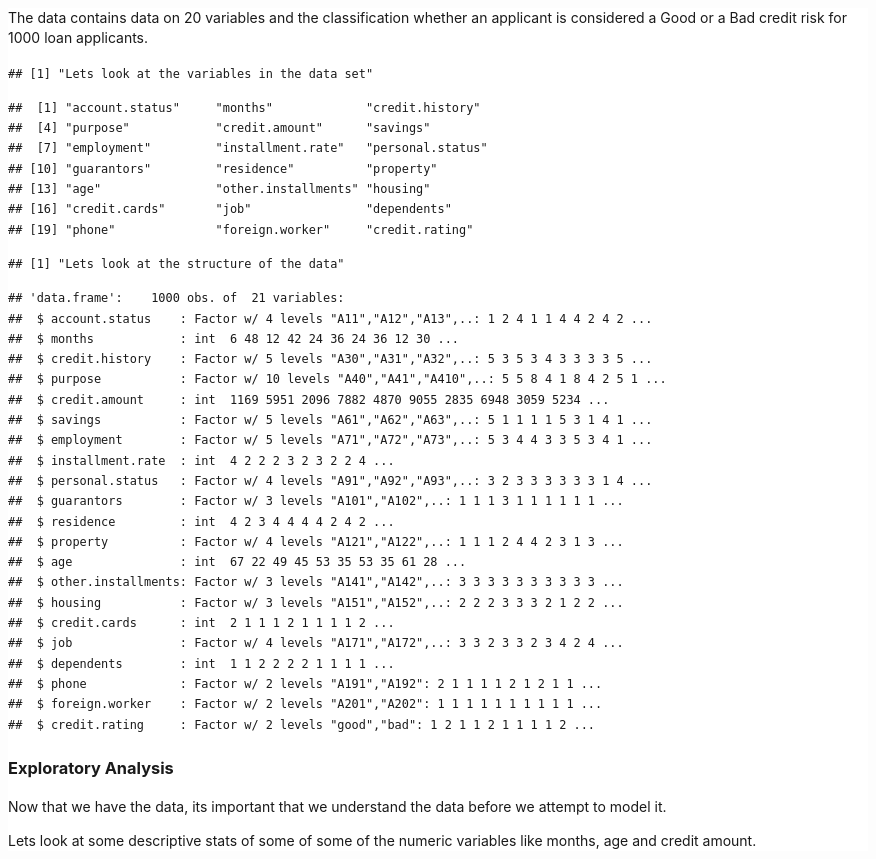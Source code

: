 The data contains data on 20 variables and the classification whether an applicant is considered a Good or a Bad credit risk for 1000 loan applicants.



```
## [1] "Lets look at the variables in the data set"
```

```
##  [1] "account.status"     "months"             "credit.history"    
##  [4] "purpose"            "credit.amount"      "savings"           
##  [7] "employment"         "installment.rate"   "personal.status"   
## [10] "guarantors"         "residence"          "property"          
## [13] "age"                "other.installments" "housing"           
## [16] "credit.cards"       "job"                "dependents"        
## [19] "phone"              "foreign.worker"     "credit.rating"
```

```
## [1] "Lets look at the structure of the data"
```

```
## 'data.frame':	1000 obs. of  21 variables:
##  $ account.status    : Factor w/ 4 levels "A11","A12","A13",..: 1 2 4 1 1 4 4 2 4 2 ...
##  $ months            : int  6 48 12 42 24 36 24 36 12 30 ...
##  $ credit.history    : Factor w/ 5 levels "A30","A31","A32",..: 5 3 5 3 4 3 3 3 3 5 ...
##  $ purpose           : Factor w/ 10 levels "A40","A41","A410",..: 5 5 8 4 1 8 4 2 5 1 ...
##  $ credit.amount     : int  1169 5951 2096 7882 4870 9055 2835 6948 3059 5234 ...
##  $ savings           : Factor w/ 5 levels "A61","A62","A63",..: 5 1 1 1 1 5 3 1 4 1 ...
##  $ employment        : Factor w/ 5 levels "A71","A72","A73",..: 5 3 4 4 3 3 5 3 4 1 ...
##  $ installment.rate  : int  4 2 2 2 3 2 3 2 2 4 ...
##  $ personal.status   : Factor w/ 4 levels "A91","A92","A93",..: 3 2 3 3 3 3 3 3 1 4 ...
##  $ guarantors        : Factor w/ 3 levels "A101","A102",..: 1 1 1 3 1 1 1 1 1 1 ...
##  $ residence         : int  4 2 3 4 4 4 4 2 4 2 ...
##  $ property          : Factor w/ 4 levels "A121","A122",..: 1 1 1 2 4 4 2 3 1 3 ...
##  $ age               : int  67 22 49 45 53 35 53 35 61 28 ...
##  $ other.installments: Factor w/ 3 levels "A141","A142",..: 3 3 3 3 3 3 3 3 3 3 ...
##  $ housing           : Factor w/ 3 levels "A151","A152",..: 2 2 2 3 3 3 2 1 2 2 ...
##  $ credit.cards      : int  2 1 1 1 2 1 1 1 1 2 ...
##  $ job               : Factor w/ 4 levels "A171","A172",..: 3 3 2 3 3 2 3 4 2 4 ...
##  $ dependents        : int  1 1 2 2 2 2 1 1 1 1 ...
##  $ phone             : Factor w/ 2 levels "A191","A192": 2 1 1 1 1 2 1 2 1 1 ...
##  $ foreign.worker    : Factor w/ 2 levels "A201","A202": 1 1 1 1 1 1 1 1 1 1 ...
##  $ credit.rating     : Factor w/ 2 levels "good","bad": 1 2 1 1 2 1 1 1 1 2 ...
```


### Exploratory Analysis

Now that we have the data, its important that we understand the data before we attempt to model it.

Lets look at some descriptive stats of some of some of the numeric variables like months, age and credit amount.

